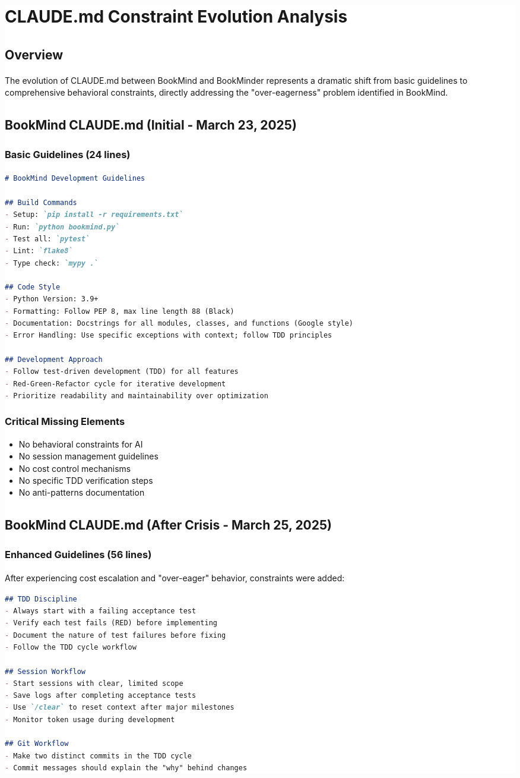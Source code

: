 # CLAUDE.md Constraint Evolution Analysis

## Overview

The evolution of CLAUDE.md between BookMind and BookMinder represents a dramatic shift from basic guidelines to comprehensive behavioral constraints, directly addressing the "over-eagerness" problem identified in BookMind.

## BookMind CLAUDE.md (Initial - March 23, 2025)

### Basic Guidelines (24 lines)
```markdown
# BookMind Development Guidelines

## Build Commands
- Setup: `pip install -r requirements.txt`
- Run: `python bookmind.py`
- Test all: `pytest`
- Lint: `flake8`
- Type check: `mypy .`

## Code Style
- Python Version: 3.9+
- Formatting: Follow PEP 8, max line length 88 (Black)
- Documentation: Docstrings for all modules, classes, and functions (Google style)
- Error Handling: Use specific exceptions with context; follow TDD principles

## Development Approach
- Follow test-driven development (TDD) for all features
- Red-Green-Refactor cycle for iterative development
- Prioritize readability and maintainability over optimization
```

### Critical Missing Elements
- No behavioral constraints for AI
- No session management guidelines
- No cost control mechanisms
- No specific TDD verification steps
- No anti-patterns documentation

## BookMind CLAUDE.md (After Crisis - March 25, 2025)

### Enhanced Guidelines (56 lines)
After experiencing cost escalation and "over-eager" behavior, constraints were added:

```markdown
## TDD Discipline
- Always start with a failing acceptance test
- Verify each test fails (RED) before implementing
- Document the nature of test failures before fixing
- Follow the TDD cycle workflow

## Session Workflow
- Start sessions with clear, limited scope
- Save logs after completing acceptance tests
- Use `/clear` to reset context after major milestones
- Monitor token usage during development

## Git Workflow
- Make two distinct commits in the TDD cycle
- Commit messages should explain the "why" behind changes
```